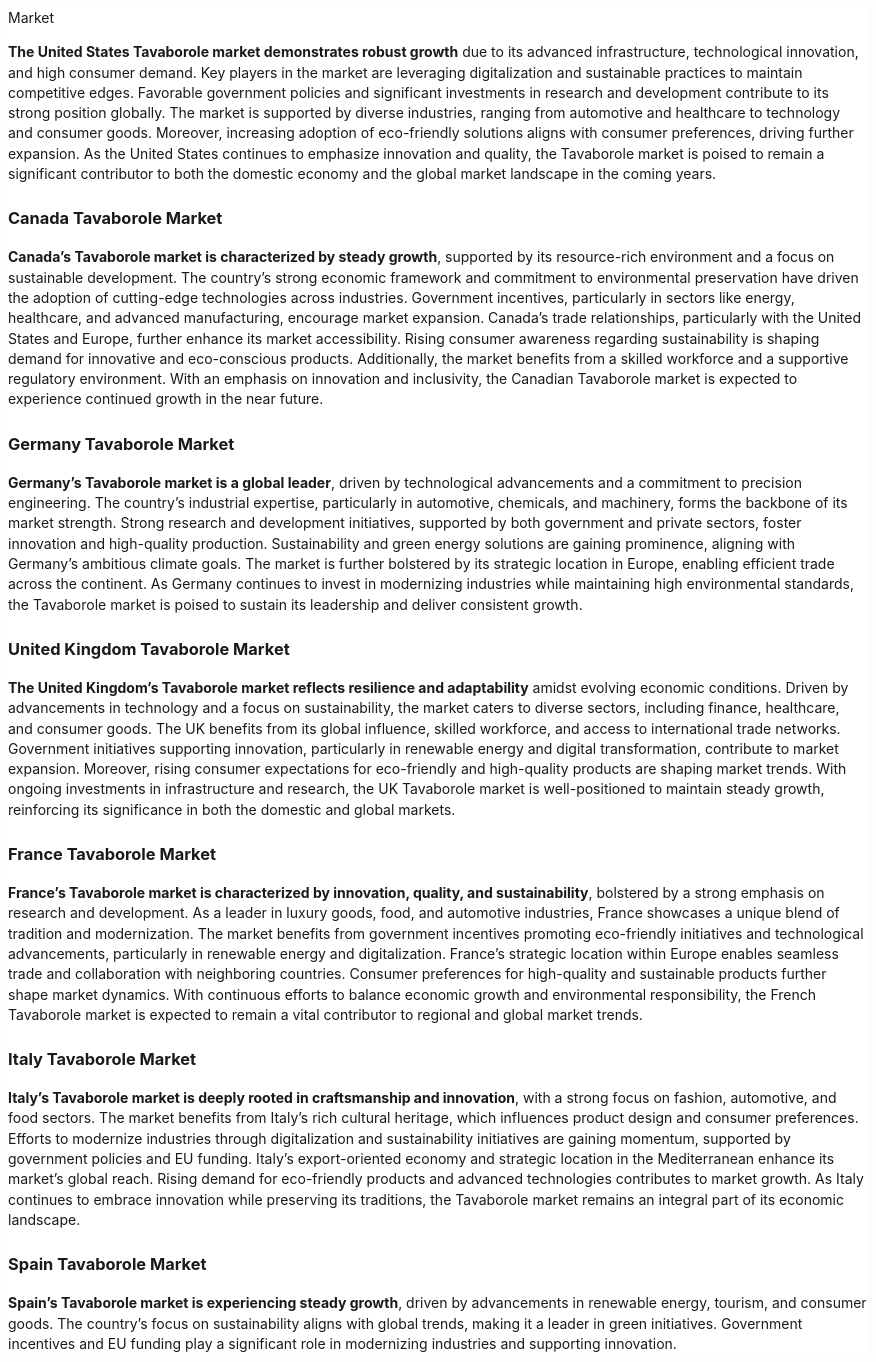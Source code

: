 Market</strong></h3><p><strong>The United States Tavaborole market demonstrates robust growth</strong> due to its advanced infrastructure, technological innovation, and high consumer demand. Key players in the market are leveraging digitalization and sustainable practices to maintain competitive edges. Favorable government policies and significant investments in research and development contribute to its strong position globally. The market is supported by diverse industries, ranging from automotive and healthcare to technology and consumer goods. Moreover, increasing adoption of eco-friendly solutions aligns with consumer preferences, driving further expansion. As the United States continues to emphasize innovation and quality, the Tavaborole market is poised to remain a significant contributor to both the domestic economy and the global market landscape in the coming years.</p><h3><strong>Canada Tavaborole Market</strong></h3><p><strong>Canada&rsquo;s Tavaborole market is characterized by steady growth</strong>, supported by its resource-rich environment and a focus on sustainable development. The country&rsquo;s strong economic framework and commitment to environmental preservation have driven the adoption of cutting-edge technologies across industries. Government incentives, particularly in sectors like energy, healthcare, and advanced manufacturing, encourage market expansion. Canada&rsquo;s trade relationships, particularly with the United States and Europe, further enhance its market accessibility. Rising consumer awareness regarding sustainability is shaping demand for innovative and eco-conscious products. Additionally, the market benefits from a skilled workforce and a supportive regulatory environment. With an emphasis on innovation and inclusivity, the Canadian Tavaborole market is expected to experience continued growth in the near future.</p><h3><strong>Germany Tavaborole Market</strong></h3><p><strong>Germany&rsquo;s Tavaborole market is a global leader</strong>, driven by technological advancements and a commitment to precision engineering. The country&rsquo;s industrial expertise, particularly in automotive, chemicals, and machinery, forms the backbone of its market strength. Strong research and development initiatives, supported by both government and private sectors, foster innovation and high-quality production. Sustainability and green energy solutions are gaining prominence, aligning with Germany&rsquo;s ambitious climate goals. The market is further bolstered by its strategic location in Europe, enabling efficient trade across the continent. As Germany continues to invest in modernizing industries while maintaining high environmental standards, the Tavaborole market is poised to sustain its leadership and deliver consistent growth.</p><h3><strong>United Kingdom Tavaborole Market</strong></h3><p><strong>The United Kingdom&rsquo;s Tavaborole market reflects resilience and adaptability</strong> amidst evolving economic conditions. Driven by advancements in technology and a focus on sustainability, the market caters to diverse sectors, including finance, healthcare, and consumer goods. The UK benefits from its global influence, skilled workforce, and access to international trade networks. Government initiatives supporting innovation, particularly in renewable energy and digital transformation, contribute to market expansion. Moreover, rising consumer expectations for eco-friendly and high-quality products are shaping market trends. With ongoing investments in infrastructure and research, the UK Tavaborole market is well-positioned to maintain steady growth, reinforcing its significance in both the domestic and global markets.</p><h3><strong>France Tavaborole Market</strong></h3><p><strong>France&rsquo;s Tavaborole market is characterized by innovation, quality, and sustainability</strong>, bolstered by a strong emphasis on research and development. As a leader in luxury goods, food, and automotive industries, France showcases a unique blend of tradition and modernization. The market benefits from government incentives promoting eco-friendly initiatives and technological advancements, particularly in renewable energy and digitalization. France&rsquo;s strategic location within Europe enables seamless trade and collaboration with neighboring countries. Consumer preferences for high-quality and sustainable products further shape market dynamics. With continuous efforts to balance economic growth and environmental responsibility, the French Tavaborole market is expected to remain a vital contributor to regional and global market trends.</p><h3><strong>Italy Tavaborole Market</strong></h3><p><strong>Italy&rsquo;s Tavaborole market is deeply rooted in craftsmanship and innovation</strong>, with a strong focus on fashion, automotive, and food sectors. The market benefits from Italy&rsquo;s rich cultural heritage, which influences product design and consumer preferences. Efforts to modernize industries through digitalization and sustainability initiatives are gaining momentum, supported by government policies and EU funding. Italy&rsquo;s export-oriented economy and strategic location in the Mediterranean enhance its market&rsquo;s global reach. Rising demand for eco-friendly products and advanced technologies contributes to market growth. As Italy continues to embrace innovation while preserving its traditions, the Tavaborole market remains an integral part of its economic landscape.</p><h3><strong>Spain Tavaborole Market</strong></h3><p><strong>Spain&rsquo;s Tavaborole market is experiencing steady growth</strong>, driven by advancements in renewable energy, tourism, and consumer goods. The country&rsquo;s focus on sustainability aligns with global trends, making it a leader in green initiatives. Government incentives and EU funding play a significant role in modernizing industries and supporting innovation.